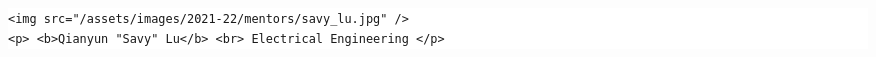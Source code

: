     <img src="/assets/images/2021-22/mentors/savy_lu.jpg" />
    <p> <b>Qianyun "Savy" Lu</b> <br> Electrical Engineering </p>
</div>
<div class="mentor-card" style="text-align: center;">